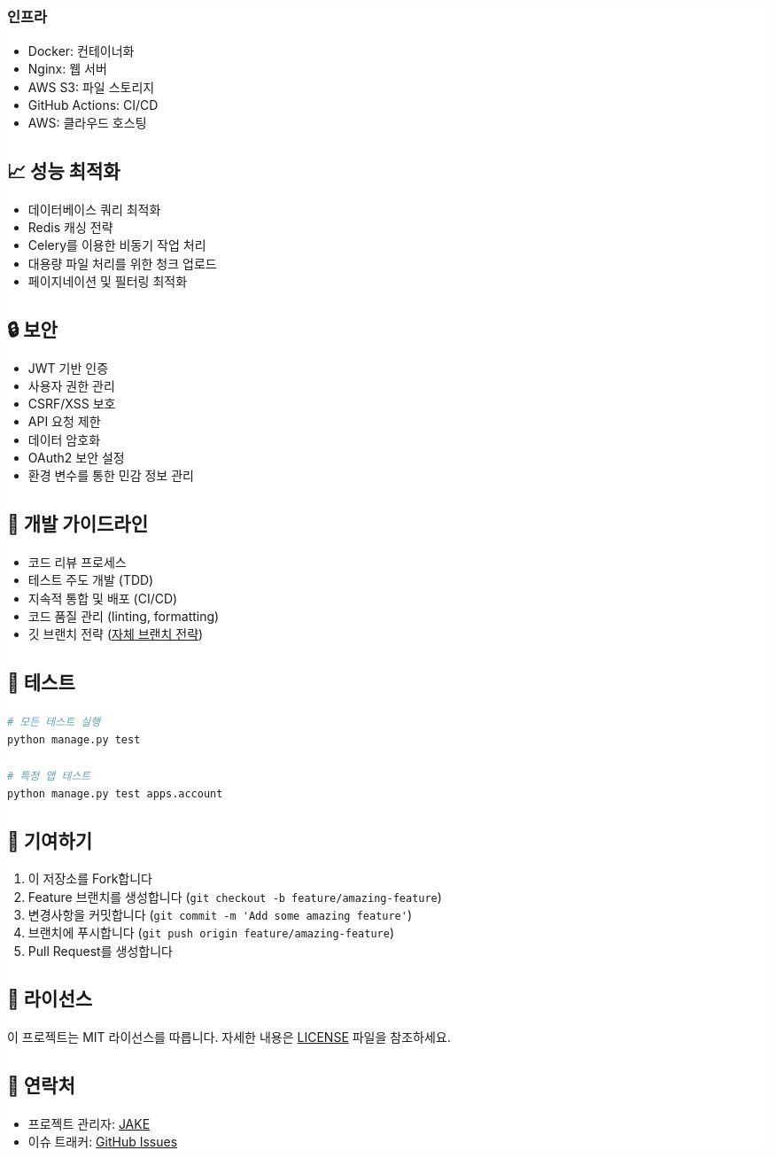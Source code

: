 ### 인프라
- Docker: 컨테이너화
- Nginx: 웹 서버
- AWS S3: 파일 스토리지
- GitHub Actions: CI/CD
- AWS: 클라우드 호스팅

## 📈 성능 최적화

- 데이터베이스 쿼리 최적화
- Redis 캐싱 전략
- Celery를 이용한 비동기 작업 처리
- 대용량 파일 처리를 위한 청크 업로드
- 페이지네이션 및 필터링 최적화

## 🔒 보안

- JWT 기반 인증
- 사용자 권한 관리
- CSRF/XSS 보호
- API 요청 제한
- 데이터 암호화
- OAuth2 보안 설정
- 환경 변수를 통한 민감 정보 관리

## 📝 개발 가이드라인

- 코드 리뷰 프로세스
- 테스트 주도 개발 (TDD)
- 지속적 통합 및 배포 (CI/CD)
- 코드 품질 관리 (linting, formatting)
- 깃 브랜치 전략 ([자체 브랜치 전략](https://lee-lou2.notion.site/Git-Branch-78a65eecaa2d4070ad19221681a96a00?pvs=4))

## 🧪 테스트

```bash
# 모든 테스트 실행
python manage.py test

# 특정 앱 테스트
python manage.py test apps.account
```

## 🤝 기여하기

1. 이 저장소를 Fork합니다
2. Feature 브랜치를 생성합니다 (`git checkout -b feature/amazing-feature`)
3. 변경사항을 커밋합니다 (`git commit -m 'Add some amazing feature'`)
4. 브랜치에 푸시합니다 (`git push origin feature/amazing-feature`)
5. Pull Request를 생성합니다

## 📄 라이선스

이 프로젝트는 MIT 라이선스를 따릅니다. 자세한 내용은 [LICENSE](LICENSE) 파일을 참조하세요.

## 📮 연락처

- 프로젝트 관리자: [JAKE](mailto:lee@lou2.kr)
- 이슈 트래커: [GitHub Issues](https://github.com/lee-lou2/django-boilerplate/issues)
